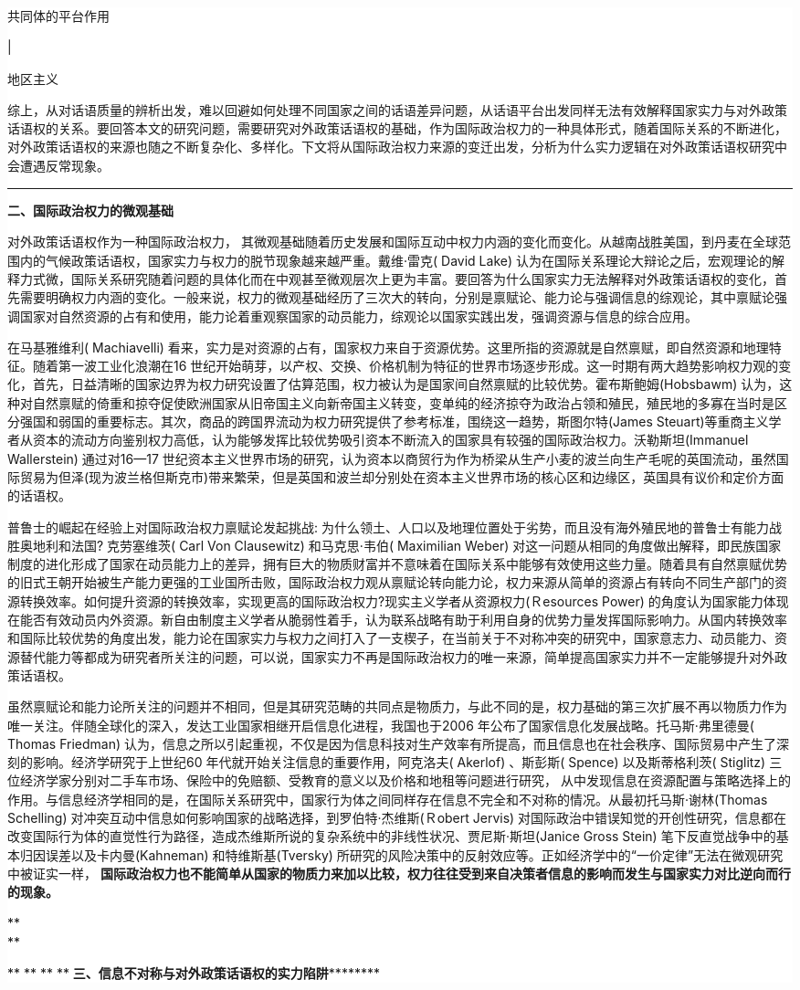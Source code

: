 共同体的平台作用

|

地区主义  
  
  

综上，从对话语质量的辨析出发，难以回避如何处理不同国家之间的话语差异问题，从话语平台出发同样无法有效解释国家实力与对外政策话语权的关系。要回答本文的研究问题，需要研究对外政策话语权的基础，作为国际政治权力的一种具体形式，随着国际关系的不断进化，对外政策话语权的来源也随之不断复杂化、多样化。下文将从国际政治权力来源的变迁出发，分析为什么实力逻辑在对外政策话语权研究中会遭遇反常现象。

 ****

********二、国际政治权力的微观基础********

对外政策话语权作为一种国际政治权力，
其微观基础随着历史发展和国际互动中权力内涵的变化而变化。从越南战胜美国，到丹麦在全球范围内的气候政策话语权，国家实力与权力的脱节现象越来越严重。戴维·雷克(
David Lake)
认为在国际关系理论大辩论之后，宏观理论的解释力式微，国际关系研究随着问题的具体化而在中观甚至微观层次上更为丰富。要回答为什么国家实力无法解释对外政策话语权的变化，首先需要明确权力内涵的变化。一般来说，权力的微观基础经历了三次大的转向，分别是禀赋论、能力论与强调信息的综观论，其中禀赋论强调国家对自然资源的占有和使用，能力论着重观察国家的动员能力，综观论以国家实践出发，强调资源与信息的综合应用。

在马基雅维利( Machiavelli)
看来，实力是对资源的占有，国家权力来自于资源优势。这里所指的资源就是自然禀赋，即自然资源和地理特征。随着第一波工业化浪潮在16
世纪开始萌芽，以产权、交换、价格机制为特征的世界市场逐步形成。这一时期有两大趋势影响权力观的变化，首先，日益清晰的国家边界为权力研究设置了估算范围，权力被认为是国家间自然禀赋的比较优势。霍布斯鲍姆(Hobsbawm)
认为，这种对自然禀赋的倚重和掠夺促使欧洲国家从旧帝国主义向新帝国主义转变，变单纯的经济掠夺为政治占领和殖民，殖民地的多寡在当时是区分强国和弱国的重要标志。其次，商品的跨国界流动为权力研究提供了参考标准，围绕这一趋势，斯图尔特(James
Steuart)等重商主义学者从资本的流动方向鉴别权力高低，认为能够发挥比较优势吸引资本不断流入的国家具有较强的国际政治权力。沃勒斯坦(Immanuel
Wallerstein) 通过对16—17
世纪资本主义世界市场的研究，认为资本以商贸行为作为桥梁从生产小麦的波兰向生产毛呢的英国流动，虽然国际贸易为但泽(现为波兰格但斯克市)带来繁荣，但是英国和波兰却分别处在资本主义世界市场的核心区和边缘区，英国具有议价和定价方面的话语权。

普鲁士的崛起在经验上对国际政治权力禀赋论发起挑战: 为什么领土、人口以及地理位置处于劣势，而且没有海外殖民地的普鲁士有能力战胜奥地利和法国? 克劳塞维茨(
Carl Von Clausewitz) 和马克思·韦伯( Maximilian Weber)
对这一问题从相同的角度做出解释，即民族国家制度的进化形成了国家在动员能力上的差异，拥有巨大的物质财富并不意味着在国际关系中能够有效使用这些力量。随着具有自然禀赋优势的旧式王朝开始被生产能力更强的工业国所击败，国际政治权力观从禀赋论转向能力论，权力来源从简单的资源占有转向不同生产部门的资源转换效率。如何提升资源的转换效率，实现更高的国际政治权力?现实主义学者从资源权力(Ｒesources
Power)
的角度认为国家能力体现在能否有效动员内外资源。新自由制度主义学者从脆弱性着手，认为联系战略有助于利用自身的优势力量发挥国际影响力。从国内转换效率和国际比较优势的角度出发，能力论在国家实力与权力之间打入了一支楔子，在当前关于不对称冲突的研究中，国家意志力、动员能力、资源替代能力等都成为研究者所关注的问题，可以说，国家实力不再是国际政治权力的唯一来源，简单提高国家实力并不一定能够提升对外政策话语权。

虽然禀赋论和能力论所关注的问题并不相同，但是其研究范畴的共同点是物质力，与此不同的是，权力基础的第三次扩展不再以物质力作为唯一关注。伴随全球化的深入，发达工业国家相继开启信息化进程，我国也于2006
年公布了国家信息化发展战略。托马斯·弗里德曼( Thomas Friedman)
认为，信息之所以引起重视，不仅是因为信息科技对生产效率有所提高，而且信息也在社会秩序、国际贸易中产生了深刻的影响。经济学研究于上世纪60
年代就开始关注信息的重要作用，阿克洛夫( Akerlof) 、斯彭斯( Spence) 以及斯蒂格利茨( Stiglitz)
三位经济学家分别对二手车市场、保险中的免赔额、受教育的意义以及价格和地租等问题进行研究，
从中发现信息在资源配置与策略选择上的作用。与信息经济学相同的是，在国际关系研究中，国家行为体之间同样存在信息不完全和不对称的情况。从最初托马斯·谢林(Thomas
Schelling) 对冲突互动中信息如何影响国家的战略选择，到罗伯特·杰维斯(Ｒobert Jervis)
对国际政治中错误知觉的开创性研究，信息都在改变国际行为体的直觉性行为路径，造成杰维斯所说的复杂系统中的非线性状况、贾尼斯·斯坦(Janice Gross
Stein) 笔下反直觉战争中的基本归因误差以及卡内曼(Kahneman) 和特维斯基(Tversky)
所研究的风险决策中的反射效应等。正如经济学中的“一价定律”无法在微观研究中被证实一样，
**国际政治权力也不能简单从国家的物质力来加以比较，权力往往受到来自决策者信息的影响而发生与国家实力对比逆向而行的现象。**

 **  
**

 ** ** ** ** **三、信息不对称与对外政策话语权的实力陷阱**********
